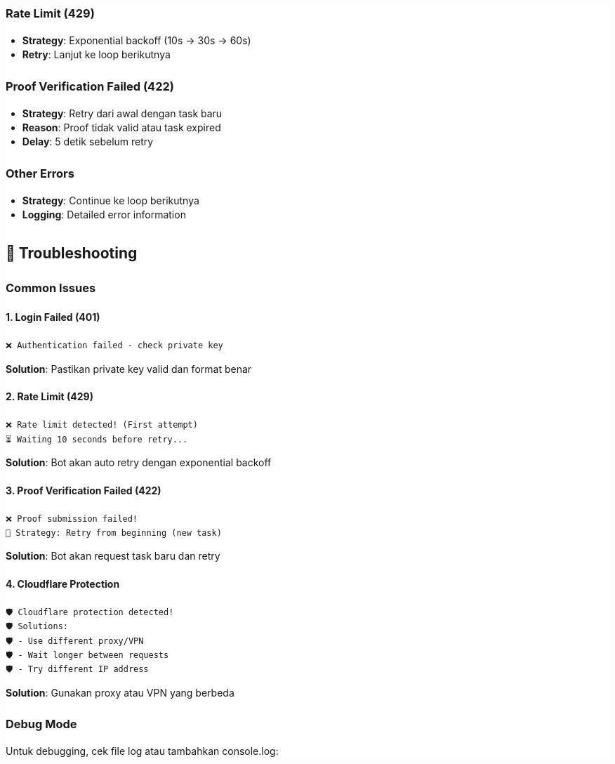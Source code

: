 ### Rate Limit (429)
- **Strategy**: Exponential backoff (10s → 30s → 60s)
- **Retry**: Lanjut ke loop berikutnya

### Proof Verification Failed (422)
- **Strategy**: Retry dari awal dengan task baru
- **Reason**: Proof tidak valid atau task expired
- **Delay**: 5 detik sebelum retry

### Other Errors
- **Strategy**: Continue ke loop berikutnya
- **Logging**: Detailed error information

## 🔧 Troubleshooting

### Common Issues

#### 1. Login Failed (401)
```
❌ Authentication failed - check private key
```
**Solution**: Pastikan private key valid dan format benar

#### 2. Rate Limit (429)
```
❌ Rate limit detected! (First attempt)
⏳ Waiting 10 seconds before retry...
```
**Solution**: Bot akan auto retry dengan exponential backoff

#### 3. Proof Verification Failed (422)
```
❌ Proof submission failed!
🔄 Strategy: Retry from beginning (new task)
```
**Solution**: Bot akan request task baru dan retry

#### 4. Cloudflare Protection
```
🛡️ Cloudflare protection detected!
🛡️ Solutions:
🛡️ - Use different proxy/VPN
🛡️ - Wait longer between requests
🛡️ - Try different IP address
```
**Solution**: Gunakan proxy atau VPN yang berbeda

### Debug Mode

Untuk debugging, cek file log atau tambahkan console.log:
